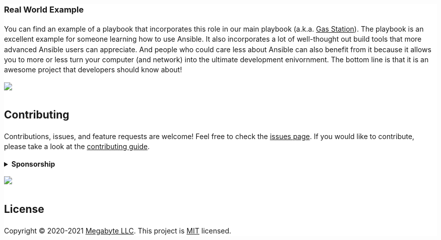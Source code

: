 ### Real World Example

You can find an example of a playbook that incorporates this role in our main playbook (a.k.a. [Gas Station](https://github.com/ProfessorManhattan/Gas-Station)). The playbook is an excellent example for someone learning how to use Ansible. It also incorporates a lot of well-thought out build tools that more advanced Ansible users can appreciate. And people who could care less about Ansible can also benefit from it because it allows you to more or less turn your computer (and network) into the ultimate development enivornment. The bottom line is that it is an awesome project that developers should know about!

<a href="#contributing" style="width:100%"><img style="width:100%" src="https://gitlab.com/megabyte-labs/assets/-/raw/master/png/aqua-divider.png" /></a>

## Contributing

Contributions, issues, and feature requests are welcome! Feel free to check the [issues page](https://github.com/megabyte-labs/ansible-nordvpn/issues). If you would like to contribute, please take a look at the [contributing guide](https://github.com/megabyte-labs/ansible-nordvpn/blob/master/docs/CONTRIBUTING.md).

<details><summary><b>Sponsorship</b></summary></details>

<a href="#license" style="width:100%"><img style="width:100%" src="https://gitlab.com/megabyte-labs/assets/-/raw/master/png/aqua-divider.png" /></a>

## License

Copyright © 2020-2021 [Megabyte LLC](https://megabyte.space). This project is [MIT](https://gitlab.com/megabyte-labs/ansible-roles/nordvpn/-/blob/master/LICENSE) licensed.
